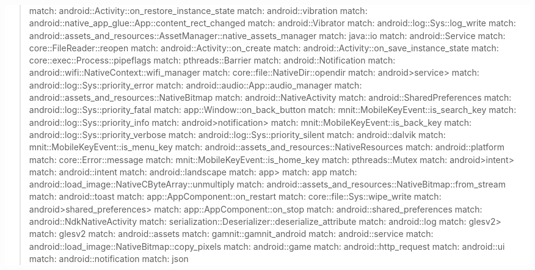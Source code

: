 > match: android::Activity::on_restore_instance_state
> match: android::vibration
> match: android::native_app_glue::App::content_rect_changed
> match: android::Vibrator
> match: android::log::Sys::log_write
> match: android::assets_and_resources::AssetManager::native_assets_manager
> match: java::io
> match: android::Service
> match: core::FileReader::reopen
> match: android::Activity::on_create
> match: android::Activity::on_save_instance_state
> match: core::exec::Process::pipeflags
> match: pthreads::Barrier
> match: android::Notification
> match: android::wifi::NativeContext::wifi_manager
> match: core::file::NativeDir::opendir
> match: android>service>
> match: android::log::Sys::priority_error
> match: android::audio::App::audio_manager
> match: android::assets_and_resources::NativeBitmap
> match: android::NativeActivity
> match: android::SharedPreferences
> match: android::log::Sys::priority_fatal
> match: app::Window::on_back_button
> match: mnit::MobileKeyEvent::is_search_key
> match: android::log::Sys::priority_info
> match: android>notification>
> match: mnit::MobileKeyEvent::is_back_key
> match: android::log::Sys::priority_verbose
> match: android::log::Sys::priority_silent
> match: android::dalvik
> match: mnit::MobileKeyEvent::is_menu_key
> match: android::assets_and_resources::NativeResources
> match: android::platform
> match: core::Error::message
> match: mnit::MobileKeyEvent::is_home_key
> match: pthreads::Mutex
> match: android>intent>
> match: android::intent
> match: android::landscape
> match: app>
> match: app
> match: android::load_image::NativeCByteArray::unmultiply
> match: android::assets_and_resources::NativeBitmap::from_stream
> match: android::toast
> match: app::AppComponent::on_restart
> match: core::file::Sys::wipe_write
> match: android>shared_preferences>
> match: app::AppComponent::on_stop
> match: android::shared_preferences
> match: android::NdkNativeActivity
> match: serialization::Deserializer::deserialize_attribute
> match: android::log
> match: glesv2>
> match: glesv2
> match: android::assets
> match: gamnit::gamnit_android
> match: android::service
> match: android::load_image::NativeBitmap::copy_pixels
> match: android::game
> match: android::http_request
> match: android::ui
> match: android::notification
> match: json